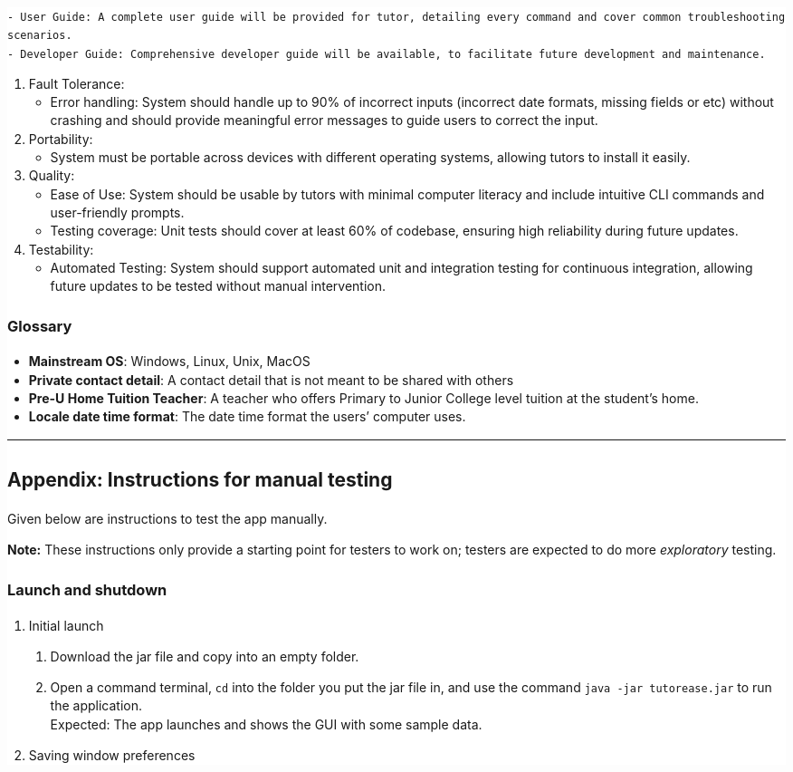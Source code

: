     - User Guide: A complete user guide will be provided for tutor, detailing every command and cover common troubleshooting scenarios.
    - Developer Guide: Comprehensive developer guide will be available, to facilitate future development and maintenance.
1. Fault Tolerance:
    - Error handling: System should handle up to 90% of incorrect inputs (incorrect date formats, missing fields or etc) without crashing and should provide meaningful error messages to guide users to correct the input.
1. Portability:
    - System must be portable across devices with different operating systems, allowing tutors to install it easily.
1. Quality:
    - Ease of Use: System should be usable by tutors with minimal computer literacy and include intuitive CLI commands and user-friendly prompts.
    - Testing coverage: Unit tests should cover at least 60% of codebase, ensuring high reliability during future updates.
1. Testability:
    - Automated Testing: System should support automated unit and integration testing for continuous integration, allowing future updates to be tested without manual intervention.

### Glossary

* **Mainstream OS**: Windows, Linux, Unix, MacOS
* **Private contact detail**: A contact detail that is not meant to be shared with others
* **Pre-U Home Tuition Teacher**: A teacher who offers Primary to Junior College level tuition at the student’s home.
* **Locale date time format**: The date time format the users’ computer uses.

<div style="page-break-after: always;"></div>

--------------------------------------------------------------------------------------------------------------------

## **Appendix: Instructions for manual testing**

Given below are instructions to test the app manually.

<box type="info" seamless>

**Note:** These instructions only provide a starting point for testers to work on; testers are expected to do more *exploratory* testing.

</box>

### Launch and shutdown

1. Initial launch

    1. Download the jar file and copy into an empty folder.
   
    1. Open a command terminal, `cd` into the folder you put the jar file in, and use the command `java -jar tutorease.jar`
       to run the application.<br>
       Expected: The app launches and shows the GUI with some sample data.

1. Saving window preferences
